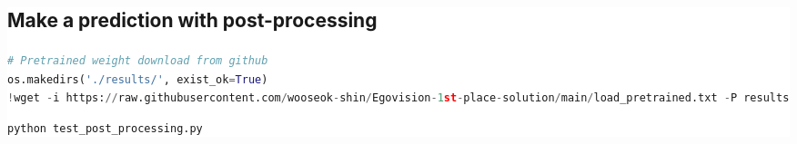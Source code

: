 ## Make a prediction with post-processing
```python
# Pretrained weight download from github
os.makedirs('./results/', exist_ok=True)
!wget -i https://raw.githubusercontent.com/wooseok-shin/Egovision-1st-place-solution/main/load_pretrained.txt -P results
```

```python
python test_post_processing.py
```


